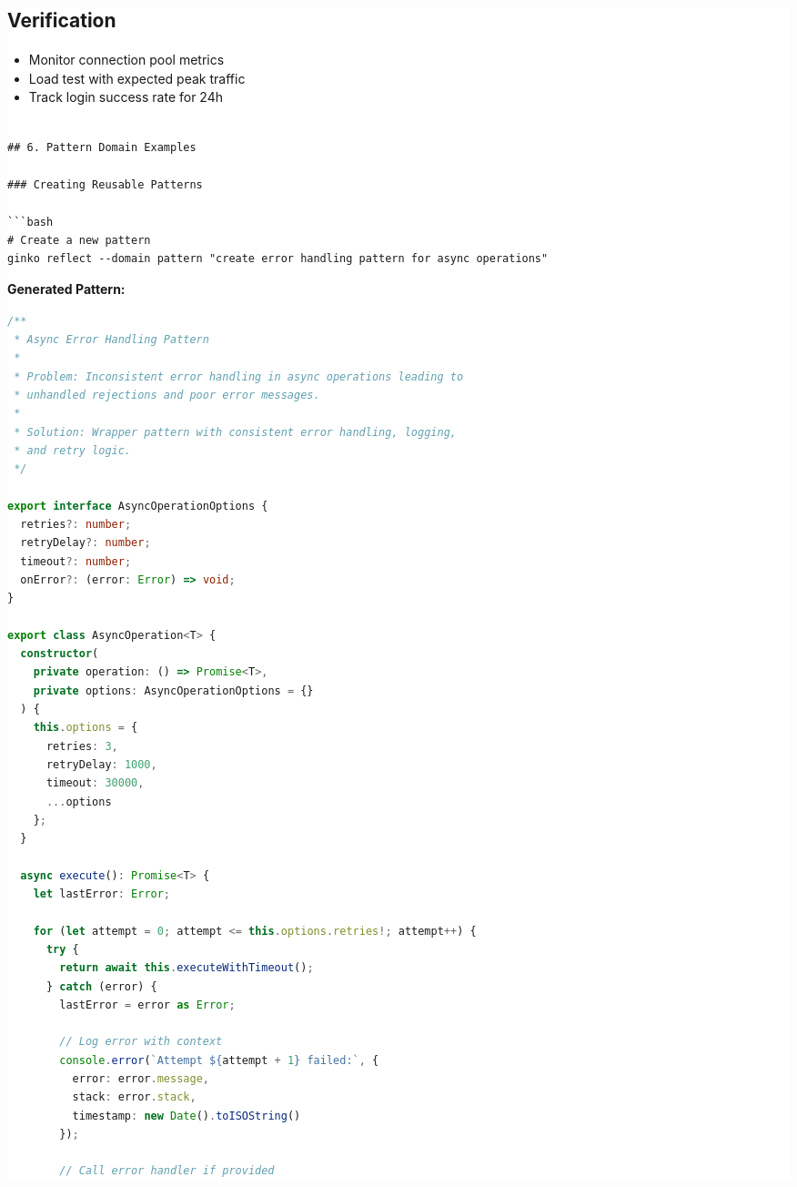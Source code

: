 ## Verification
- Monitor connection pool metrics
- Load test with expected peak traffic
- Track login success rate for 24h
```

## 6. Pattern Domain Examples

### Creating Reusable Patterns

```bash
# Create a new pattern
ginko reflect --domain pattern "create error handling pattern for async operations"
```

**Generated Pattern:**
```typescript
/**
 * Async Error Handling Pattern
 * 
 * Problem: Inconsistent error handling in async operations leading to 
 * unhandled rejections and poor error messages.
 * 
 * Solution: Wrapper pattern with consistent error handling, logging,
 * and retry logic.
 */

export interface AsyncOperationOptions {
  retries?: number;
  retryDelay?: number;
  timeout?: number;
  onError?: (error: Error) => void;
}

export class AsyncOperation<T> {
  constructor(
    private operation: () => Promise<T>,
    private options: AsyncOperationOptions = {}
  ) {
    this.options = {
      retries: 3,
      retryDelay: 1000,
      timeout: 30000,
      ...options
    };
  }
  
  async execute(): Promise<T> {
    let lastError: Error;
    
    for (let attempt = 0; attempt <= this.options.retries!; attempt++) {
      try {
        return await this.executeWithTimeout();
      } catch (error) {
        lastError = error as Error;
        
        // Log error with context
        console.error(`Attempt ${attempt + 1} failed:`, {
          error: error.message,
          stack: error.stack,
          timestamp: new Date().toISOString()
        });
        
        // Call error handler if provided
```